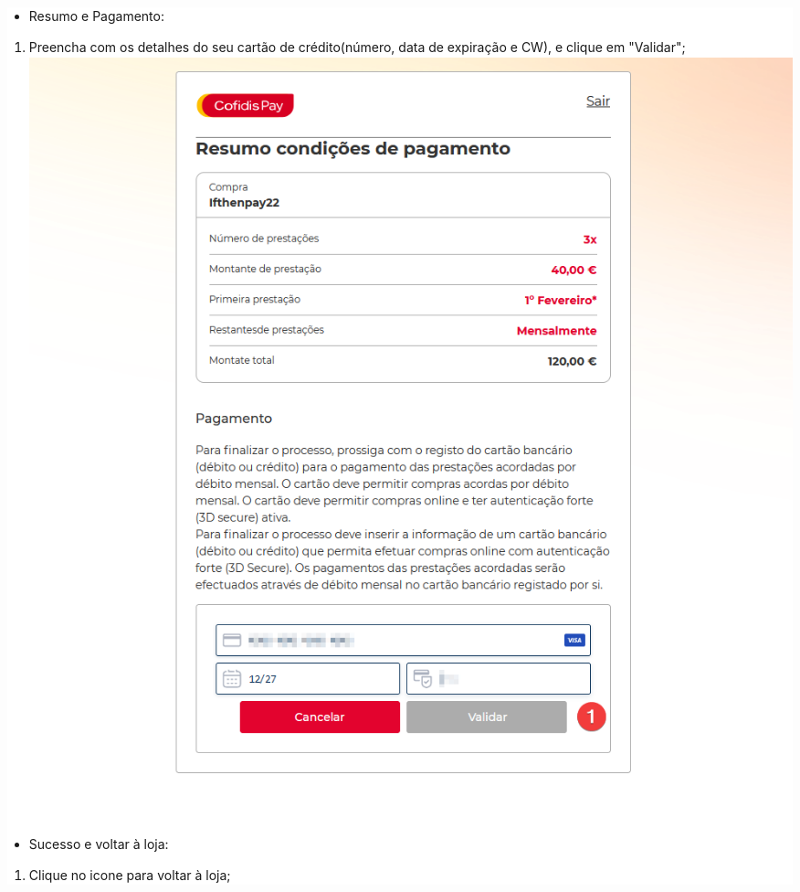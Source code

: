 * Resumo e Pagamento:
1. Preencha com os detalhes do seu cartão de crédito(número, data de expiração e CW), e clique em "Validar";
![img](assets/cofidis_payment_6.png)
</br>

* Sucesso e voltar à loja:
1. Clique no icone para voltar à loja;